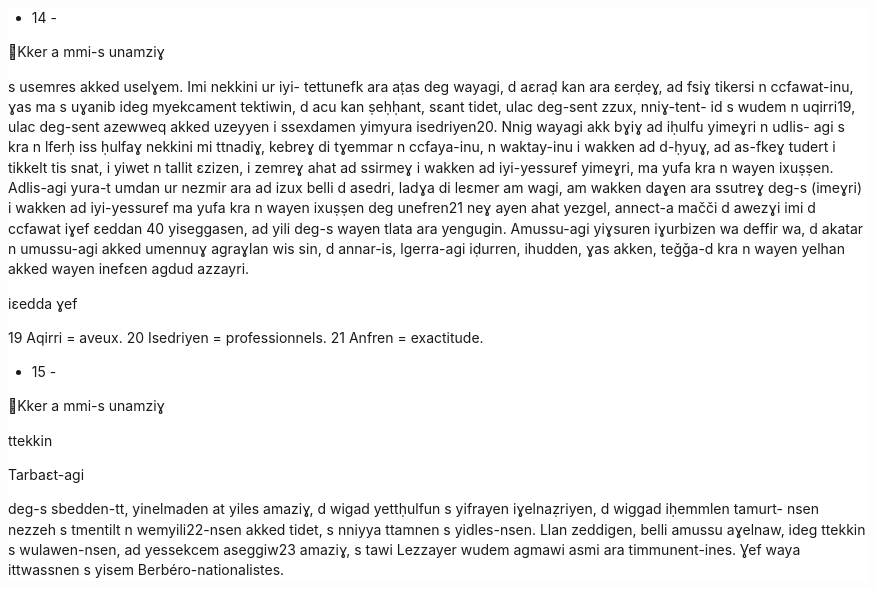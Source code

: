  
- 14 - 

Kker a mmi-s unamziɣ 

s  usemres  akked  uselɣem.  Imi  nekkini  ur  iyi-
tettunefk  ara  aṭas  deg  wayagi,  d  aɛraḍ  kan  ara 
ɛerḍeɣ,  ad  fsiɣ  tikersi  n  ccfawat-inu,  ɣas  ma  s 
uɣanib  ideg  myekcament  tektiwin,  d  acu  kan 
ṣeḥḥant, sɛant tidet, ulac deg-sent zzux, nniɣ-tent-
id  s  wudem  n  uqirri19,  ulac  deg-sent  azewweq 
akked  uzeyyen  i  ssexdamen  yimyura  isedriyen20. 
Nnig  wayagi  akk  bɣiɣ  ad  iḥulfu  yimeɣri  n  udlis-
agi  s  kra  n  lferḥ  iss  ḥulfaɣ  nekkini  mi  ttnadiɣ, 
kebreɣ  di  tɣemmar  n  ccfaya-inu,  n  waktay-inu  i 
wakken  ad  d-ḥyuɣ,  ad  as-fkeɣ  tudert  i  tikkelt  tis 
snat,  i  yiwet  n  tallit  ɛzizen,  i  zemreɣ  ahat  ad 
ssirmeɣ  i  wakken  ad  iyi-yessuref  yimeɣri,  ma 
yufa kra n wayen ixuṣṣen. Adlis-agi yura-t umdan 
ur  nezmir  ara  ad  izux  belli  d  asedri,  ladɣa  di 
leɛmer  am  wagi,  am  wakken  daɣen  ara  ssutreɣ 
deg-s  (imeɣri)  i  wakken  ad  iyi-yessuref  ma  yufa 
kra n wayen ixuṣṣen deg unefren21 neɣ ayen ahat 
yezgel,  annect-a  mačči  d  awezɣi  imi  d  ccfawat 
iɣef  ɛeddan  40  yiseggasen,  ad  yili  deg-s  wayen 
tlata 
ara  yengugin.  Amussu-agi 
yiɣsuren  iɣurbizen  wa  deffir  wa,  d  akatar  n 
umussu-agi  akked  umennuɣ  agraɣlan  wis  sin,  d 
annar-is,  lgerra-agi  iḍurren,  ihudden,  ɣas  akken, 
teǧǧa-d kra n wayen yelhan akked wayen inefɛen 
agdud azzayri. 

iɛedda  ɣef 

                                                           
19 Aqirri = aveux. 
20 Isedriyen = professionnels. 
21 Anfren = exactitude. 

 
- 15 - 

Kker a mmi-s unamziɣ 

ttekkin 

Tarbaɛt-agi 

deg-s 
sbedden-tt, 
yinelmaden at yiles amaziɣ, d wigad yettḥulfun s 
yifrayen iɣelnaẓriyen, d wiggad iḥemmlen tamurt-
nsen  nezzeh  s  tmentilt  n  wemyili22-nsen  akked 
tidet,  s  nniyya 
ttamnen  s 
yidles-nsen.  Llan 
zeddigen,  belli  amussu  aɣelnaw,  ideg  ttekkin  s 
wulawen-nsen, ad yessekcem aseggiw23 amaziɣ, s 
tawi  Lezzayer 
wudem  agmawi  asmi  ara 
timmunent-ines.  Ɣef  waya  ittwassnen  s  yisem 
Berbéro-nationalistes. 
 